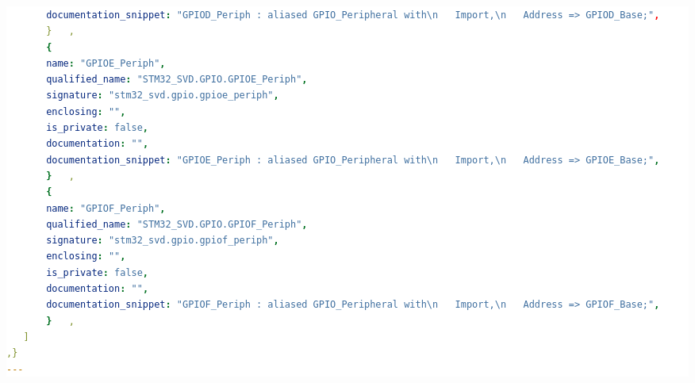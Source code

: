 ```yaml
       documentation_snippet: "GPIOD_Periph : aliased GPIO_Peripheral with\n   Import,\n   Address => GPIOD_Base;",
       }   ,
       {
       name: "GPIOE_Periph",
       qualified_name: "STM32_SVD.GPIO.GPIOE_Periph",
       signature: "stm32_svd.gpio.gpioe_periph",
       enclosing: "",
       is_private: false,
       documentation: "",
       documentation_snippet: "GPIOE_Periph : aliased GPIO_Peripheral with\n   Import,\n   Address => GPIOE_Base;",
       }   ,
       {
       name: "GPIOF_Periph",
       qualified_name: "STM32_SVD.GPIO.GPIOF_Periph",
       signature: "stm32_svd.gpio.gpiof_periph",
       enclosing: "",
       is_private: false,
       documentation: "",
       documentation_snippet: "GPIOF_Periph : aliased GPIO_Peripheral with\n   Import,\n   Address => GPIOF_Base;",
       }   ,
   ]
,}
---
```

